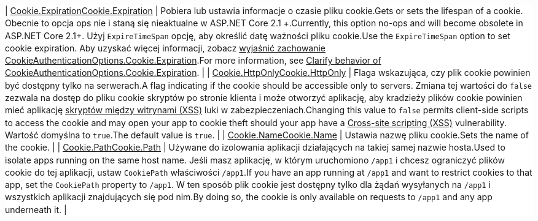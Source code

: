 | [<span data-ttu-id="a2928-140">Cookie.Expiration</span><span class="sxs-lookup"><span data-stu-id="a2928-140">Cookie.Expiration</span></span>](/dotnet/api/microsoft.aspnetcore.http.cookiebuilder.expiration?view=aspnetcore-2.0) | <span data-ttu-id="a2928-141">Pobiera lub ustawia informacje o czasie pliku cookie.</span><span class="sxs-lookup"><span data-stu-id="a2928-141">Gets or sets the lifespan of a cookie.</span></span> <span data-ttu-id="a2928-142">Obecnie to opcja ops nie i staną się nieaktualne w ASP.NET Core 2.1 +.</span><span class="sxs-lookup"><span data-stu-id="a2928-142">Currently, this option no-ops and will become obsolete in ASP.NET Core 2.1+.</span></span> <span data-ttu-id="a2928-143">Użyj `ExpireTimeSpan` opcję, aby określić datę ważności pliku cookie.</span><span class="sxs-lookup"><span data-stu-id="a2928-143">Use the `ExpireTimeSpan` option to set cookie expiration.</span></span> <span data-ttu-id="a2928-144">Aby uzyskać więcej informacji, zobacz [wyjaśnić zachowanie CookieAuthenticationOptions.Cookie.Expiration](https://github.com/aspnet/Security/issues/1293).</span><span class="sxs-lookup"><span data-stu-id="a2928-144">For more information, see [Clarify behavior of CookieAuthenticationOptions.Cookie.Expiration](https://github.com/aspnet/Security/issues/1293).</span></span> |
| [<span data-ttu-id="a2928-145">Cookie.HttpOnly</span><span class="sxs-lookup"><span data-stu-id="a2928-145">Cookie.HttpOnly</span></span>](/dotnet/api/microsoft.aspnetcore.http.cookiebuilder.httponly?view=aspnetcore-2.0) | <span data-ttu-id="a2928-146">Flaga wskazująca, czy plik cookie powinien być dostępny tylko na serwerach.</span><span class="sxs-lookup"><span data-stu-id="a2928-146">A flag indicating if the cookie should be accessible only to servers.</span></span> <span data-ttu-id="a2928-147">Zmiana tej wartości do `false` zezwala na dostęp do pliku cookie skryptów po stronie klienta i może otworzyć aplikację, aby kradzieży plików cookie powinien mieć aplikację [skryptów między witrynami (XSS)](xref:security/cross-site-scripting) luki w zabezpieczeniach.</span><span class="sxs-lookup"><span data-stu-id="a2928-147">Changing this value to `false` permits client-side scripts to access the cookie and may open your app to cookie theft should your app have a [Cross-site scripting (XSS)](xref:security/cross-site-scripting) vulnerability.</span></span> <span data-ttu-id="a2928-148">Wartość domyślna to `true`.</span><span class="sxs-lookup"><span data-stu-id="a2928-148">The default value is `true`.</span></span> |
| [<span data-ttu-id="a2928-149">Cookie.Name</span><span class="sxs-lookup"><span data-stu-id="a2928-149">Cookie.Name</span></span>](/dotnet/api/microsoft.aspnetcore.http.cookiebuilder.name?view=aspnetcore-2.0) | <span data-ttu-id="a2928-150">Ustawia nazwę pliku cookie.</span><span class="sxs-lookup"><span data-stu-id="a2928-150">Sets the name of the cookie.</span></span> |
| [<span data-ttu-id="a2928-151">Cookie.Path</span><span class="sxs-lookup"><span data-stu-id="a2928-151">Cookie.Path</span></span>](/dotnet/api/microsoft.aspnetcore.http.cookiebuilder.path?view=aspnetcore-2.0) | <span data-ttu-id="a2928-152">Używane do izolowania aplikacji działających na takiej samej nazwie hosta.</span><span class="sxs-lookup"><span data-stu-id="a2928-152">Used to isolate apps running on the same host name.</span></span> <span data-ttu-id="a2928-153">Jeśli masz aplikację, w którym uruchomiono `/app1` i chcesz ograniczyć plików cookie do tej aplikacji, ustaw `CookiePath` właściwości `/app1`.</span><span class="sxs-lookup"><span data-stu-id="a2928-153">If you have an app running at `/app1` and want to restrict cookies to that app, set the `CookiePath` property to `/app1`.</span></span> <span data-ttu-id="a2928-154">W ten sposób plik cookie jest dostępny tylko dla żądań wysyłanych na `/app1` i wszystkich aplikacji znajdujących się pod nim.</span><span class="sxs-lookup"><span data-stu-id="a2928-154">By doing so, the cookie is only available on requests to `/app1` and any app underneath it.</span></span> |